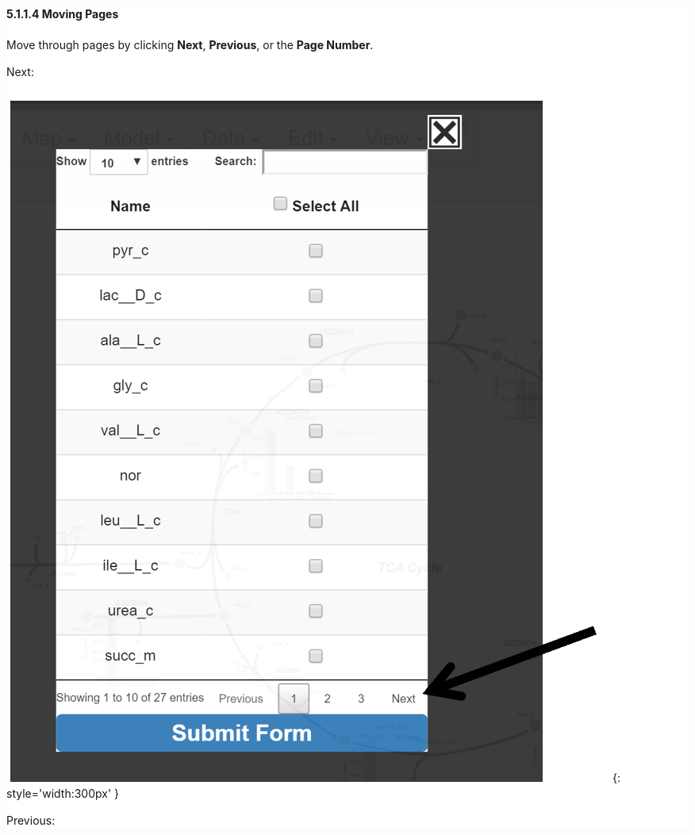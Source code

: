 #### 5.1.1.4 Moving Pages
Move through pages by clicking **Next**, **Previous**, or the **Page Number**.

Next:

![Screenshot](../img/MetaboliteDisplayNext.png){: style='width:300px' }
 
Previous: 
